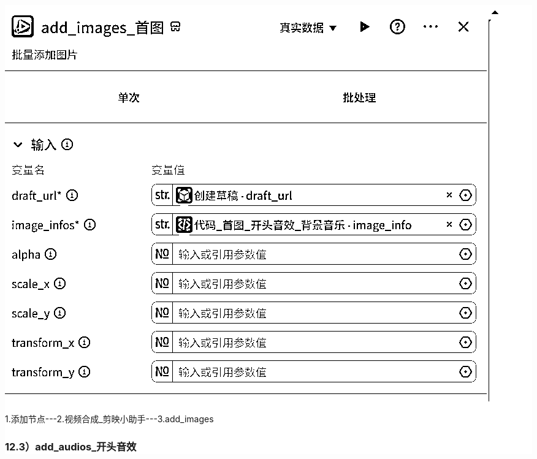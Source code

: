 ![](img/a61b50047ebb70a97fdbfdf295e1f791.png)

1.添加节点---2.视频合成_剪映小助手---3.add_images

### 12.3）add_audios_开头音效

